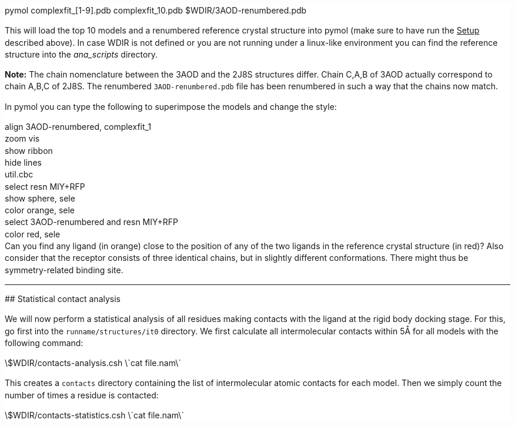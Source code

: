 <a class="prompt prompt-cmd">
pymol complexfit_[1-9].pdb complexfit_10.pdb $WDIR/3AOD-renumbered.pdb
</a>

This will load the top 10 models and a renumbered reference crystal structure into pymol (make sure to have run the [Setup](#setup) described above). In case WDIR is not defined or you are not running under a linux-like environment you can find the reference structure into the *ana_scripts* directory.

**Note:** The chain nomenclature between the 3AOD and the 2J8S structures differ. Chain C,A,B of 3AOD actually correspond to chain A,B,C of 2J8S. The renumbered ```3AOD-renumbered.pdb``` file has been renumbered in such a way that the chains now match.

In pymol you can type the following to superimpose the models and change the style:

<a class="prompt prompt-pymol">
align 3AOD-renumbered, complexfit_1<br>
zoom vis<br>
show ribbon<br>
hide lines<br>
util.cbc<BR>
select resn MIY+RFP<BR>
show sphere, sele<BR>
color orange, sele<BR>
select 3AOD-renumbered and resn MIY+RFP<BR>
color red, sele<BR>
</a>

<a class="prompt prompt-question">
Can you find any ligand (in orange) close to the position of any of the two ligands in the reference crystal structure (in red)?
</a>
<a class="prompt prompt-question">
Also consider that the receptor consists of three identical chains, but in slightly different conformations. There might thus be symmetry-related binding site.
</a>



<hr>
## Statistical contact analysis

We will now perform a statistical analysis of all residues making contacts with the ligand at the rigid body docking stage. For this, go first into the ```runname/structures/it0``` directory.
We first calculate all intermolecular contacts within 5Å for all models with the following command:

<a class="prompt prompt-cmd">
\$WDIR/contacts-analysis.csh \`cat file.nam\`
</a>

This creates a ```contacts``` directory containing the list of intermolecular atomic contacts for each model.
Then we simply count the number of times a residue is contacted:

<a class="prompt prompt-cmd">
\$WDIR/contacts-statistics.csh \`cat file.nam\`
</a>


[link-pymol]: https://www.pymol.org/ "Pymol"
[link-data]: https://github.com/haddocking/HADDOCK-binding-sites-tutorial "HADDOCK binding site tutorial data"
[link-pdb-tools]: https://github.com/haddocking/pdb-tools "PDB tools"